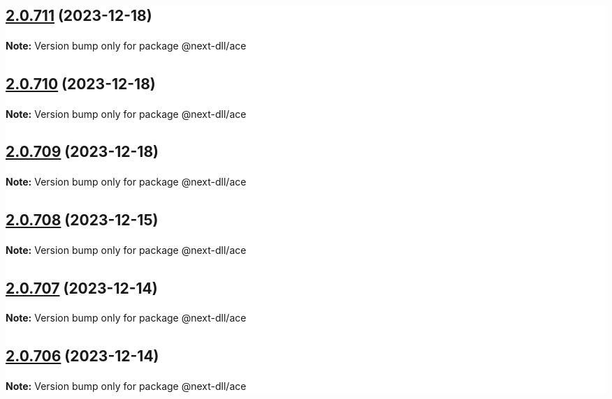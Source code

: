 


## [2.0.711](https://github.com/easyops-cn/next-core/compare/@next-dll/ace@2.0.710...@next-dll/ace@2.0.711) (2023-12-18)

**Note:** Version bump only for package @next-dll/ace





## [2.0.710](https://github.com/easyops-cn/next-core/compare/@next-dll/ace@2.0.709...@next-dll/ace@2.0.710) (2023-12-18)

**Note:** Version bump only for package @next-dll/ace





## [2.0.709](https://github.com/easyops-cn/next-core/compare/@next-dll/ace@2.0.708...@next-dll/ace@2.0.709) (2023-12-18)

**Note:** Version bump only for package @next-dll/ace





## [2.0.708](https://github.com/easyops-cn/next-core/compare/@next-dll/ace@2.0.707...@next-dll/ace@2.0.708) (2023-12-15)

**Note:** Version bump only for package @next-dll/ace





## [2.0.707](https://github.com/easyops-cn/next-core/compare/@next-dll/ace@2.0.706...@next-dll/ace@2.0.707) (2023-12-14)

**Note:** Version bump only for package @next-dll/ace





## [2.0.706](https://github.com/easyops-cn/next-core/compare/@next-dll/ace@2.0.705...@next-dll/ace@2.0.706) (2023-12-14)

**Note:** Version bump only for package @next-dll/ace


